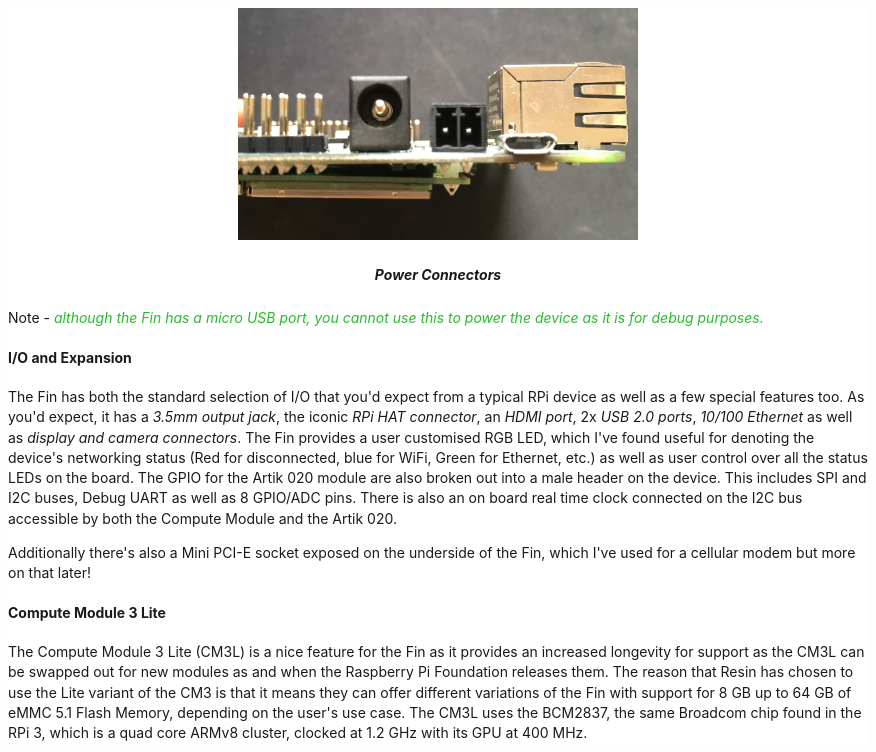 <div style="text-align:center">
<img src="/assets/images/resin-fin-004.JPG" width="400px">
<h5 align="center">Power Connectors</h5>
</div>

Note - <i style="color:#28BC2D">although the Fin has a micro USB port, you cannot use this to power the device as it is for debug purposes.</i>

#### I/O and Expansion

The Fin has both the standard selection of I/O that you'd expect from a typical RPi device as well as a few special features too. As you'd expect, it has a *3.5mm output jack*, the iconic *RPi HAT connector*, an *HDMI port*, 2x *USB 2.0 ports*, *10/100 Ethernet* as well as *display and camera connectors*. The Fin provides a user customised RGB LED, which I've found useful for denoting the device's networking status (Red for disconnected, blue for WiFi, Green for Ethernet, etc.) as well as user control over all the status LEDs on the board. The GPIO for the Artik 020 module are also broken out into a male header on the device. This includes SPI and I2C buses, Debug UART as well as 8 GPIO/ADC pins. There is also an on board real time clock connected on the I2C bus accessible by both the Compute Module and the Artik 020.

Additionally there's also a Mini PCI-E socket exposed on the underside of the Fin, which I've used for a cellular modem but more on that later!

#### Compute Module 3 Lite

The Compute Module 3 Lite (CM3L) is a nice feature for the Fin as it provides an increased longevity for support as the CM3L can be swapped out for new modules as and when the Raspberry Pi Foundation releases them. The reason that Resin has chosen to use the Lite variant of the CM3 is that it means they can offer different variations of the Fin with support for 8 GB up to 64 GB of eMMC 5.1 Flash Memory, depending on the user's use case. The CM3L uses the BCM2837, the same Broadcom chip found in the RPi 3, which is a quad core ARMv8 cluster, clocked at 1.2 GHz with its GPU at 400 MHz.  
